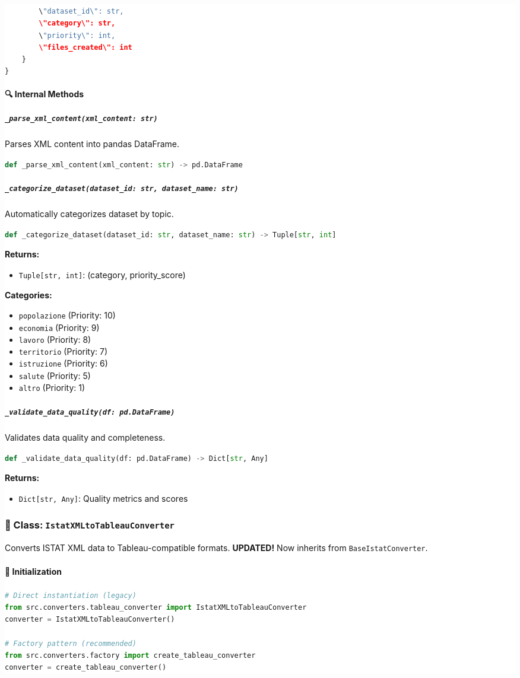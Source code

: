 ```python
        \"dataset_id\": str,
        \"category\": str,
        \"priority\": int,
        \"files_created\": int
    }
}
```

#### 🔍 Internal Methods

##### `_parse_xml_content(xml_content: str)`
Parses XML content into pandas DataFrame.

```python
def _parse_xml_content(xml_content: str) -> pd.DataFrame
```

##### `_categorize_dataset(dataset_id: str, dataset_name: str)`
Automatically categorizes dataset by topic.

```python
def _categorize_dataset(dataset_id: str, dataset_name: str) -> Tuple[str, int]
```

**Returns:**
- `Tuple[str, int]`: (category, priority_score)

**Categories:**
- `popolazione` (Priority: 10)
- `economia` (Priority: 9)
- `lavoro` (Priority: 8)
- `territorio` (Priority: 7)
- `istruzione` (Priority: 6)
- `salute` (Priority: 5)
- `altro` (Priority: 1)

##### `_validate_data_quality(df: pd.DataFrame)`
Validates data quality and completeness.

```python
def _validate_data_quality(df: pd.DataFrame) -> Dict[str, Any]
```

**Returns:**
- `Dict[str, Any]`: Quality metrics and scores

### 📝 Class: `IstatXMLtoTableauConverter`

Converts ISTAT XML data to Tableau-compatible formats. **UPDATED!** Now inherits from `BaseIstatConverter`.

#### 🔧 Initialization
```python
# Direct instantiation (legacy)
from src.converters.tableau_converter import IstatXMLtoTableauConverter
converter = IstatXMLtoTableauConverter()

# Factory pattern (recommended)
from src.converters.factory import create_tableau_converter
converter = create_tableau_converter()
```
